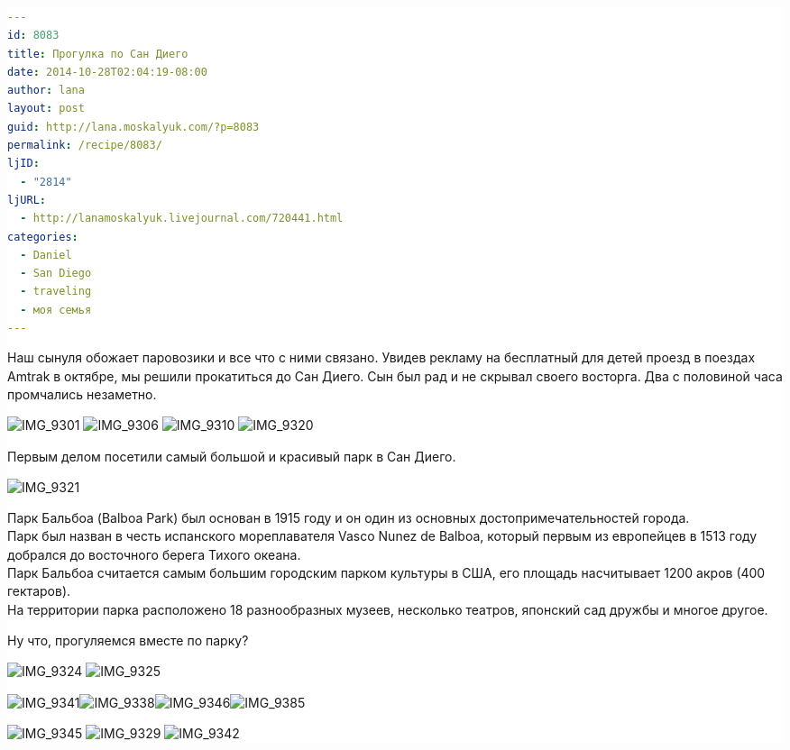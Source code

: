 ```yaml
---
id: 8083
title: Прогулка по Сан Диего
date: 2014-10-28T02:04:19-08:00
author: lana
layout: post
guid: http://lana.moskalyuk.com/?p=8083
permalink: /recipe/8083/
ljID:
  - "2814"
ljURL:
  - http://lanamoskalyuk.livejournal.com/720441.html
categories:
  - Daniel
  - San Diego
  - traveling
  - моя семья
---
```

Наш сынуля обожает паровозики и все что с ними связано. Увидев рекламу на бесплатный для детей проезд в поездах Amtrak в октябре, мы решили прокатиться до Сан Диего. Сын был рад и не скрывал своего восторга. Два с половиной часа промчались незаметно.

<img loading="lazy" src="https://farm8.staticflickr.com/7512/15027880804_63f6ce465f_c.jpg" alt="IMG_9301" width="800" height="534" /> 

<img loading="lazy" src="https://farm6.staticflickr.com/5601/15463030810_202eefaec0_c.jpg" alt="IMG_9306" width="800" height="534" /> 

<img loading="lazy" src="https://farm6.staticflickr.com/5612/15462605867_b530b4c318_c.jpg" alt="IMG_9310" width="800" height="534" /> 

<img loading="lazy" src="https://farm8.staticflickr.com/7557/15028498623_19a7daed03_c.jpg" alt="IMG_9320" width="800" height="534" /> 

Первым делом посетили самый большой и красивый парк в Сан Диего.

<img loading="lazy" src="https://farm4.staticflickr.com/3950/15648660545_755480e70f_c.jpg" alt="IMG_9321" width="534" height="800" /> 

Парк Бальбоа (Balboa Park) был основан в 1915 году и он один из основных достопримечательностей города.  
Парк был назван в честь испанского мореплавателя Vasco Nunez de Balboa, который первым из европейцев в 1513 году добрался до восточного берега Тихого океана.  
Парк Бальбоа считается самым большим городским парком культуры в США, его площадь насчитывает 1200 акров (400 гектаров).  
На территории парка расположено 18 разнообразных музеев, несколько театров, японский сад дружбы и многое другое.

Ну что, прогуляемся вместе по парку?



<img loading="lazy" src="https://farm8.staticflickr.com/7565/15462670477_04c1124d43_c.jpg" alt="IMG_9324" width="534" height="800" /> 

<img loading="lazy" src="https://farm8.staticflickr.com/7563/15463064810_e97ea90983_c.jpg" alt="IMG_9325" width="534" height="800" /> 

<img loading="lazy" src="https://farm6.staticflickr.com/5602/15648936215_1936c2c31b_c.jpg" alt="IMG_9341" width="800" height="534" /><img loading="lazy" src="https://farm8.staticflickr.com/7540/15028676143_527a8fc986_c.jpg" alt="IMG_9338" width="800" height="534" /><img loading="lazy" src="https://farm8.staticflickr.com/7535/15649731742_ff786bea78_c.jpg" alt="IMG_9346" width="800" height="534" /><img loading="lazy" src="https://farm4.staticflickr.com/3936/15462884637_75164decaa_c.jpg" alt="IMG_9385" width="800" height="534" /> 

<img loading="lazy" src="https://farm8.staticflickr.com/7502/15462938567_1967093f56_c.jpg" alt="IMG_9345" width="534" height="800" /> 

<img loading="lazy" src="https://farm4.staticflickr.com/3937/15027976164_7d753f1988_c.jpg" alt="IMG_9329" width="800" height="534" /> 

<img loading="lazy" src="https://farm8.staticflickr.com/7570/15646233441_4e984ef2b2_c.jpg" alt="IMG_9342" width="800" height="534" />